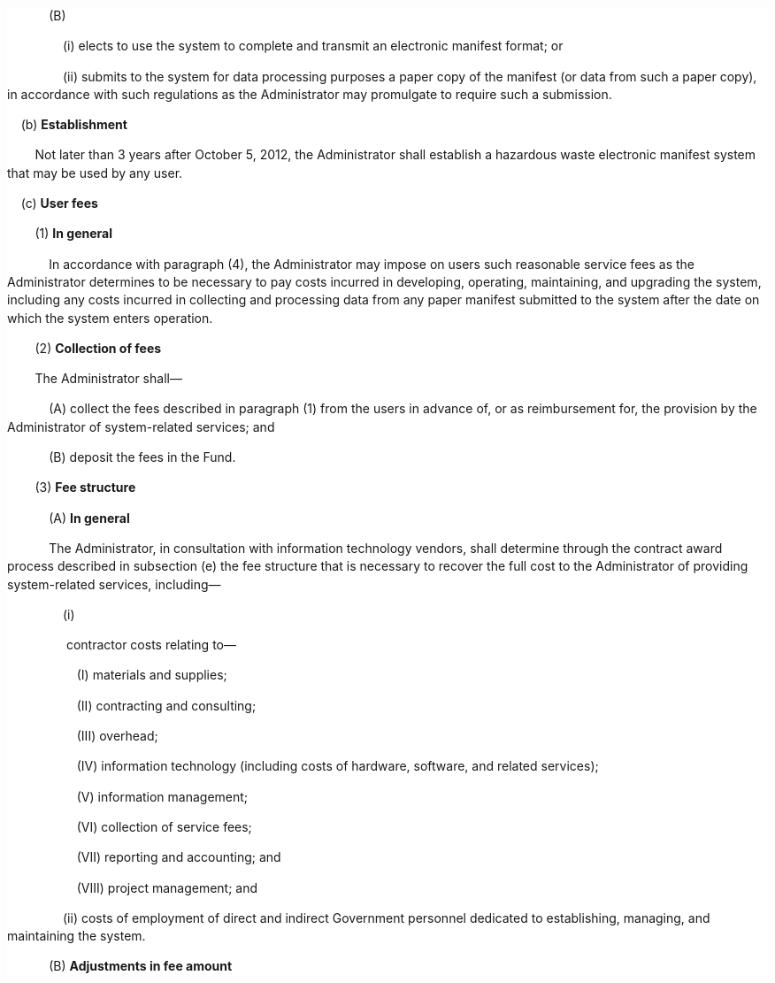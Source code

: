             (B)

                (i) elects to use the system to complete and transmit an electronic manifest format; or

                (ii) submits to the system for data processing purposes a paper copy of the manifest (or data from such a paper copy), in accordance with such regulations as the Administrator may promulgate to require such a submission.

    (b) __Establishment__ 

        Not later than 3 years after October 5, 2012, the Administrator shall establish a hazardous waste electronic manifest system that may be used by any user.

    (c) __User fees__ 

        (1) __In general__ 

            In accordance with paragraph (4), the Administrator may impose on users such reasonable service fees as the Administrator determines to be necessary to pay costs incurred in developing, operating, maintaining, and upgrading the system, including any costs incurred in collecting and processing data from any paper manifest submitted to the system after the date on which the system enters operation.

        (2) __Collection of fees__ 

        The Administrator shall—

            (A) collect the fees described in paragraph (1) from the users in advance of, or as reimbursement for, the provision by the Administrator of system-related services; and

            (B) deposit the fees in the Fund.

        (3) __Fee structure__ 

            (A) __In general__ 

            The Administrator, in consultation with information technology vendors, shall determine through the contract award process described in subsection (e) the fee structure that is necessary to recover the full cost to the Administrator of providing system-related services, including—

                (i)

                 contractor costs relating to—

                    (I) materials and supplies;

                    (II) contracting and consulting;

                    (III) overhead;

                    (IV) information technology (including costs of hardware, software, and related services);

                    (V) information management;

                    (VI) collection of service fees;

                    (VII) reporting and accounting; and

                    (VIII) project management; and

                (ii) costs of employment of direct and indirect Government personnel dedicated to establishing, managing, and maintaining the system.

            (B) __Adjustments in fee amount__ 
